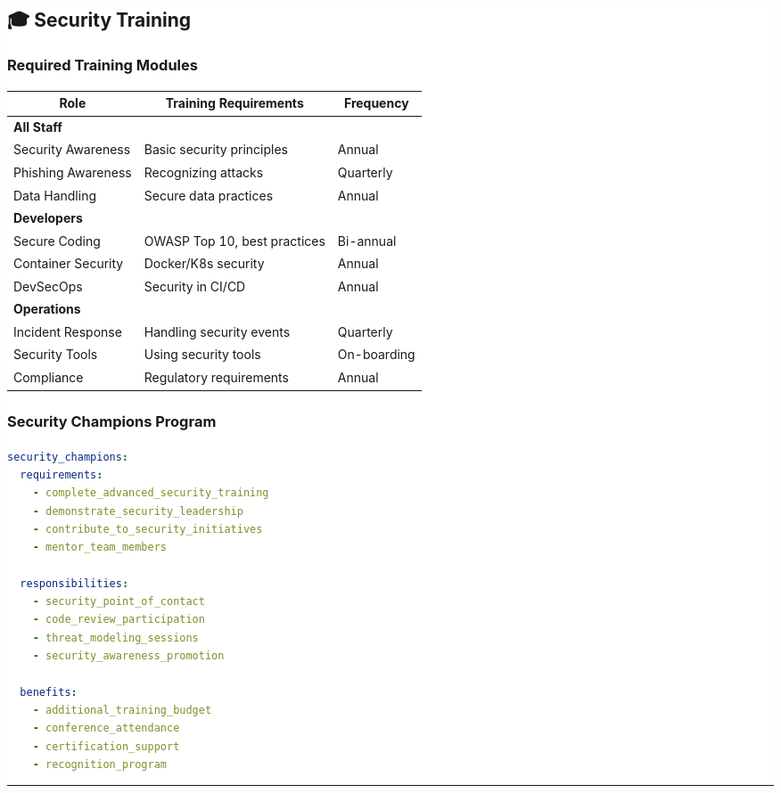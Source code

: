 
## 🎓 Security Training

### Required Training Modules

| Role | Training Requirements | Frequency |
|------|---------------------|-----------|
| **All Staff** |
| Security Awareness | Basic security principles | Annual |
| Phishing Awareness | Recognizing attacks | Quarterly |
| Data Handling | Secure data practices | Annual |
| **Developers** |
| Secure Coding | OWASP Top 10, best practices | Bi-annual |
| Container Security | Docker/K8s security | Annual |
| DevSecOps | Security in CI/CD | Annual |
| **Operations** |
| Incident Response | Handling security events | Quarterly |
| Security Tools | Using security tools | On-boarding |
| Compliance | Regulatory requirements | Annual |

### Security Champions Program

```yaml
security_champions:
  requirements:
    - complete_advanced_security_training
    - demonstrate_security_leadership
    - contribute_to_security_initiatives
    - mentor_team_members
  
  responsibilities:
    - security_point_of_contact
    - code_review_participation
    - threat_modeling_sessions
    - security_awareness_promotion
  
  benefits:
    - additional_training_budget
    - conference_attendance
    - certification_support
    - recognition_program
```

---